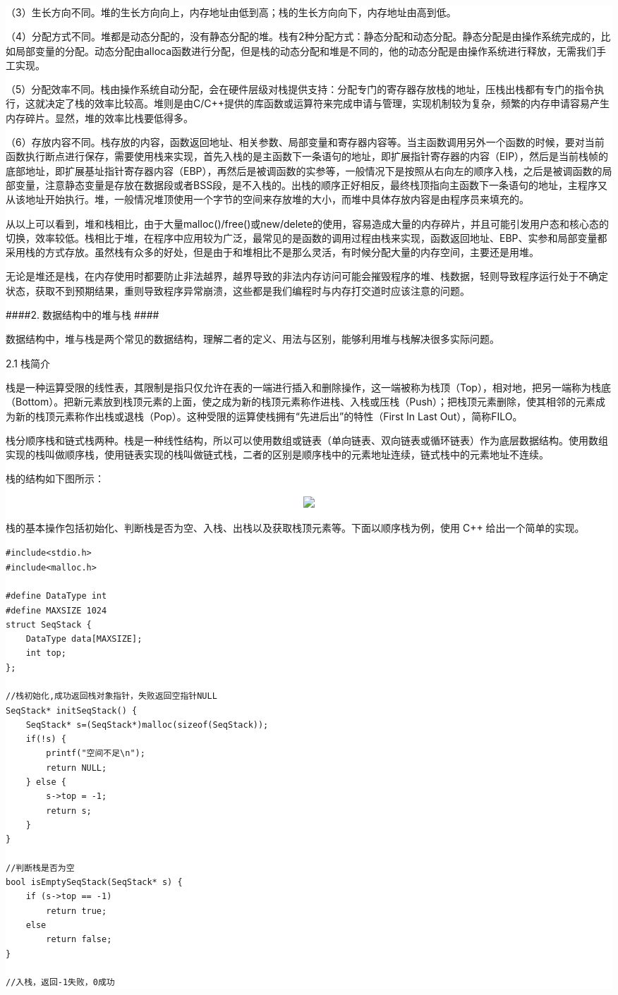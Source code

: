 （3）生长方向不同。堆的生长方向向上，内存地址由低到高；栈的生长方向向下，内存地址由高到低。  

（4）分配方式不同。堆都是动态分配的，没有静态分配的堆。栈有2种分配方式：静态分配和动态分配。静态分配是由操作系统完成的，比如局部变量的分配。动态分配由alloca函数进行分配，但是栈的动态分配和堆是不同的，他的动态分配是由操作系统进行释放，无需我们手工实现。  

（5）分配效率不同。栈由操作系统自动分配，会在硬件层级对栈提供支持：分配专门的寄存器存放栈的地址，压栈出栈都有专门的指令执行，这就决定了栈的效率比较高。堆则是由C/C++提供的库函数或运算符来完成申请与管理，实现机制较为复杂，频繁的内存申请容易产生内存碎片。显然，堆的效率比栈要低得多。  

（6）存放内容不同。栈存放的内容，函数返回地址、相关参数、局部变量和寄存器内容等。当主函数调用另外一个函数的时候，要对当前函数执行断点进行保存，需要使用栈来实现，首先入栈的是主函数下一条语句的地址，即扩展指针寄存器的内容（EIP），然后是当前栈帧的底部地址，即扩展基址指针寄存器内容（EBP），再然后是被调函数的实参等，一般情况下是按照从右向左的顺序入栈，之后是被调函数的局部变量，注意静态变量是存放在数据段或者BSS段，是不入栈的。出栈的顺序正好相反，最终栈顶指向主函数下一条语句的地址，主程序又从该地址开始执行。堆，一般情况堆顶使用一个字节的空间来存放堆的大小，而堆中具体存放内容是由程序员来填充的。  

从以上可以看到，堆和栈相比，由于大量malloc()/free()或new/delete的使用，容易造成大量的内存碎片，并且可能引发用户态和核心态的切换，效率较低。栈相比于堆，在程序中应用较为广泛，最常见的是函数的调用过程由栈来实现，函数返回地址、EBP、实参和局部变量都采用栈的方式存放。虽然栈有众多的好处，但是由于和堆相比不是那么灵活，有时候分配大量的内存空间，主要还是用堆。  

无论是堆还是栈，在内存使用时都要防止非法越界，越界导致的非法内存访问可能会摧毁程序的堆、栈数据，轻则导致程序运行处于不确定状态，获取不到预期结果，重则导致程序异常崩溃，这些都是我们编程时与内存打交道时应该注意的问题。  

####2. 数据结构中的堆与栈 ####

数据结构中，堆与栈是两个常见的数据结构，理解二者的定义、用法与区别，能够利用堆与栈解决很多实际问题。  

2.1 栈简介  

栈是一种运算受限的线性表，其限制是指只仅允许在表的一端进行插入和删除操作，这一端被称为栈顶（Top），相对地，把另一端称为栈底（Bottom）。把新元素放到栈顶元素的上面，使之成为新的栈顶元素称作进栈、入栈或压栈（Push）；把栈顶元素删除，使其相邻的元素成为新的栈顶元素称作出栈或退栈（Pop）。这种受限的运算使栈拥有“先进后出”的特性（First In Last Out），简称FILO。  

栈分顺序栈和链式栈两种。栈是一种线性结构，所以可以使用数组或链表（单向链表、双向链表或循环链表）作为底层数据结构。使用数组实现的栈叫做顺序栈，使用链表实现的栈叫做链式栈，二者的区别是顺序栈中的元素地址连续，链式栈中的元素地址不连续。   

栈的结构如下图所示：  
<div align="center">
<img src="https://gitee.com/zhy1997/notepic/raw/master/pic/notepic-c++/stack.jpg" />
</div>

栈的基本操作包括初始化、判断栈是否为空、入栈、出栈以及获取栈顶元素等。下面以顺序栈为例，使用 C++ 给出一个简单的实现。  
```
#include<stdio.h>
#include<malloc.h>

#define DataType int
#define MAXSIZE 1024
struct SeqStack {
	DataType data[MAXSIZE];
	int top;
};

//栈初始化,成功返回栈对象指针，失败返回空指针NULL
SeqStack* initSeqStack() {
	SeqStack* s=(SeqStack*)malloc(sizeof(SeqStack));
	if(!s) {
		printf("空间不足\n");
		return NULL;
	} else {
		s->top = -1;
		return s;
	}
}

//判断栈是否为空
bool isEmptySeqStack(SeqStack* s) {
	if (s->top == -1)
		return true;
	else
		return false;
}

//入栈，返回-1失败，0成功
```